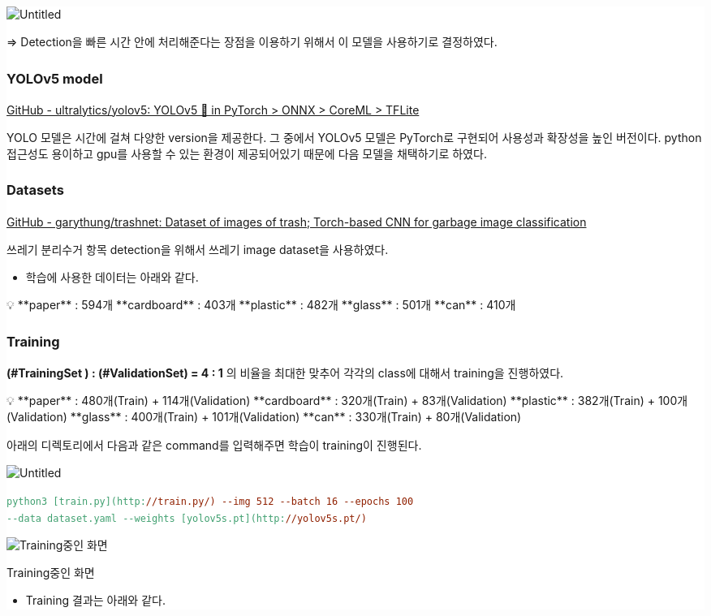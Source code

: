 ![Untitled](https://prod-files-secure.s3.us-west-2.amazonaws.com/f6cb388f-3934-47d6-9928-26d2e10eb0fc/d1462530-5e77-44f9-9cd8-c4730c52a660/Untitled.png)

⇒ Detection을 빠른 시간 안에 처리해준다는 장점을 이용하기 위해서 이 모델을 사용하기로 결정하였다.

### YOLOv5 model

[GitHub - ultralytics/yolov5: YOLOv5 🚀 in PyTorch > ONNX > CoreML > TFLite](https://github.com/ultralytics/yolov5)

YOLO 모델은 시간에 걸쳐 다양한 version을 제공한다. 그 중에서 YOLOv5 모델은 PyTorch로 구현되어 사용성과 확장성을 높인 버전이다. python 접근성도 용이하고 gpu를 사용할 수 있는 환경이 제공되어있기 때문에 다음 모델을 채택하기로 하였다.

### Datasets

[GitHub - garythung/trashnet: Dataset of images of trash; Torch-based CNN for garbage image classification](https://github.com/garythung/trashnet)

쓰레기 분리수거 항목 detection을 위해서 쓰레기 image dataset을 사용하였다. 

- 학습에 사용한 데이터는 아래와 같다.

<aside>
💡 **paper** : 594개
**cardboard** : 403개
**plastic** : 482개
**glass** : 501개
**can** : 410개

</aside>

### Training

**(#TrainingSet ) : (#ValidationSet) = 4 : 1** 의 비율을 최대한 맞추어 각각의 class에 대해서 training을 진행하였다.

<aside>
💡 **paper** : 480개(Train) + 114개(Validation)
**cardboard** : 320개(Train) + 83개(Validation)
**plastic** : 382개(Train) + 100개(Validation)
**glass** : 400개(Train) + 101개(Validation)
**can** : 330개(Train) + 80개(Validation)

</aside>

아래의 디렉토리에서 다음과 같은 command를 입력해주면 학습이 training이 진행된다.

![Untitled](https://prod-files-secure.s3.us-west-2.amazonaws.com/f6cb388f-3934-47d6-9928-26d2e10eb0fc/90bda638-cd60-4a31-b893-b94f8510c4d7/Untitled.png)

```makefile
python3 [train.py](http://train.py/) --img 512 --batch 16 --epochs 100 
--data dataset.yaml --weights [yolov5s.pt](http://yolov5s.pt/)
```

![Training중인 화면](https://prod-files-secure.s3.us-west-2.amazonaws.com/f6cb388f-3934-47d6-9928-26d2e10eb0fc/e49e0fb5-da63-4ad3-a5c8-40b3aee86aa9/Untitled.png)

Training중인 화면

- Training 결과는 아래와 같다.
